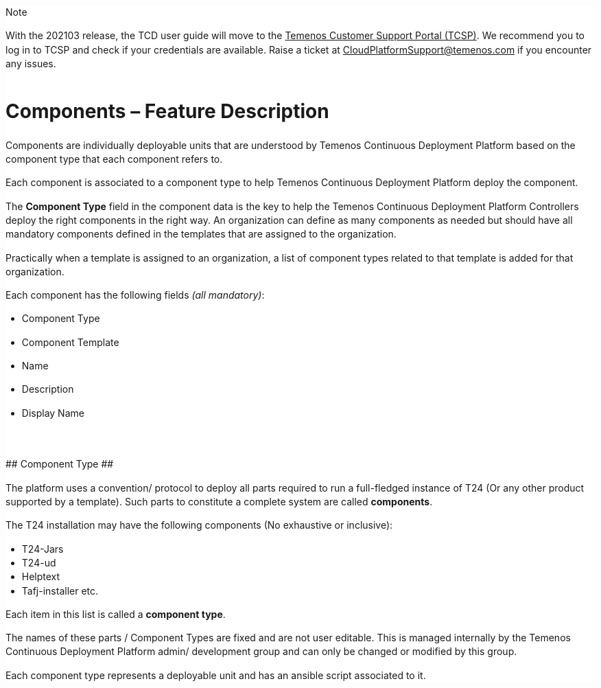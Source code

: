 > [!Note]
>  With the 202103 release, the TCD user guide will move to the [Temenos Customer Support Portal (TCSP)](https://tcsp.temenos.com/TCD/Modules/TemenosContinuousDeployment/Overview/Overview.htm). We recommend you to log in to TCSP and check if your credentials are available. Raise a ticket at [CloudPlatformSupport@temenos.com](CloudPlatformSupport@temenos.com) if you encounter any issues.

# Components – Feature Description #


Components are individually deployable units that are understood by Temenos Continuous Deployment Platform based on the component type that each component refers to. 

Each component is associated to a component type to help Temenos Continuous Deployment Platform deploy the component. 

The **Component Type** field in the component data is the key to help the Temenos Continuous Deployment Platform Controllers deploy the right components in the right way. 
An organization can define as many components as needed but should have all mandatory components defined in the templates that are assigned to the organization.

Practically when a template is assigned to an organization, a list of component types related to that template is added for that organization.

Each component has the following fields *(all mandatory)*:
 
- Component Type

- Component Template

- Name

- Description

- Display Name

<br>
</br>
##  Component Type ##

The platform uses a convention/ protocol to deploy all parts required to run a full-fledged instance of T24 (Or any other product supported by a template). Such parts to constitute a complete system are called **components**. 

The T24 installation may have the following components (No exhaustive or inclusive):

- T24-Jars
- T24-ud
- Helptext
- Tafj-installer etc.

Each item in this list is called a **component type**. 

The names of these parts / Component Types are fixed and are not user editable. This is managed internally by the Temenos Continuous Deployment Platform admin/ development group and can only be changed or modified by this group. 

Each component type represents a deployable unit and has an ansible script associated to it. 
